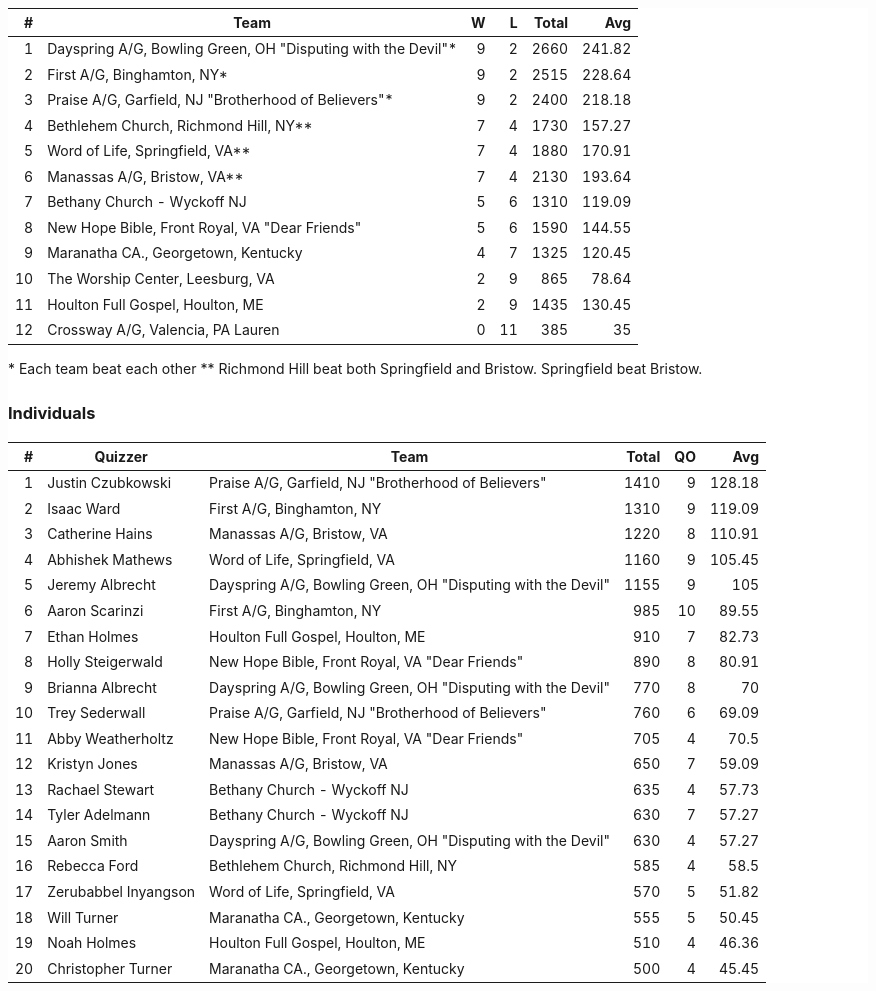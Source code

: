 |    # | Team                                                         |    W |    L | Total |    Avg |
| ---: | ------------------------------------------------------------ | ---: | ---: | ----: | -----: |
|    1 | Dayspring A/G, Bowling Green, OH "Disputing with the Devil"* |    9 |    2 |  2660 | 241.82 |
|    2 | First A/G, Binghamton, NY*                                   |    9 |    2 |  2515 | 228.64 |
|    3 | Praise A/G, Garfield, NJ "Brotherhood of Believers"*         |    9 |    2 |  2400 | 218.18 |
|    4 | Bethlehem Church, Richmond Hill, NY**                        |    7 |    4 |  1730 | 157.27 |
|    5 | Word of Life, Springfield, VA**                              |    7 |    4 |  1880 | 170.91 |
|    6 | Manassas A/G, Bristow, VA**                                  |    7 |    4 |  2130 | 193.64 |
|    7 | Bethany Church - Wyckoff NJ                                  |    5 |    6 |  1310 | 119.09 |
|    8 | New Hope Bible, Front Royal, VA "Dear Friends"               |    5 |    6 |  1590 | 144.55 |
|    9 | Maranatha CA., Georgetown, Kentucky                          |    4 |    7 |  1325 | 120.45 |
|   10 | The Worship Center, Leesburg, VA                             |    2 |    9 |   865 |  78.64 |
|   11 | Houlton Full Gospel, Houlton, ME                             |    2 |    9 |  1435 | 130.45 |
|   12 | Crossway A/G, Valencia, PA Lauren                            |    0 |   11 |   385 |     35 |

\* Each team beat each other
\*\* Richmond Hill beat both Springfield and Bristow. Springfield beat Bristow.

### Individuals

|    # | Quizzer              | Team                                                        | Total |   QO |    Avg |
| ---: | -------------------- | ----------------------------------------------------------- | ----: | ---: | -----: |
|    1 | Justin Czubkowski    | Praise A/G, Garfield, NJ "Brotherhood of Believers"         |  1410 |    9 | 128.18 |
|    2 | Isaac Ward           | First A/G, Binghamton, NY                                   |  1310 |    9 | 119.09 |
|    3 | Catherine Hains      | Manassas A/G, Bristow, VA                                   |  1220 |    8 | 110.91 |
|    4 | Abhishek Mathews     | Word of Life, Springfield, VA                               |  1160 |    9 | 105.45 |
|    5 | Jeremy Albrecht      | Dayspring A/G, Bowling Green, OH "Disputing with the Devil" |  1155 |    9 |    105 |
|    6 | Aaron Scarinzi       | First A/G, Binghamton, NY                                   |   985 |   10 |  89.55 |
|    7 | Ethan Holmes         | Houlton Full Gospel, Houlton, ME                            |   910 |    7 |  82.73 |
|    8 | Holly Steigerwald    | New Hope Bible, Front Royal, VA "Dear Friends"              |   890 |    8 |  80.91 |
|    9 | Brianna Albrecht     | Dayspring A/G, Bowling Green, OH "Disputing with the Devil" |   770 |    8 |     70 |
|   10 | Trey Sederwall       | Praise A/G, Garfield, NJ "Brotherhood of Believers"         |   760 |    6 |  69.09 |
|   11 | Abby Weatherholtz    | New Hope Bible, Front Royal, VA "Dear Friends"              |   705 |    4 |   70.5 |
|   12 | Kristyn Jones        | Manassas A/G, Bristow, VA                                   |   650 |    7 |  59.09 |
|   13 | Rachael Stewart      | Bethany Church - Wyckoff NJ                                 |   635 |    4 |  57.73 |
|   14 | Tyler Adelmann       | Bethany Church - Wyckoff NJ                                 |   630 |    7 |  57.27 |
|   15 | Aaron Smith          | Dayspring A/G, Bowling Green, OH "Disputing with the Devil" |   630 |    4 |  57.27 |
|   16 | Rebecca Ford         | Bethlehem Church, Richmond Hill, NY                         |   585 |    4 |   58.5 |
|   17 | Zerubabbel Inyangson | Word of Life, Springfield, VA                               |   570 |    5 |  51.82 |
|   18 | Will Turner          | Maranatha CA., Georgetown, Kentucky                         |   555 |    5 |  50.45 |
|   19 | Noah Holmes          | Houlton Full Gospel, Houlton, ME                            |   510 |    4 |  46.36 |
|   20 | Christopher Turner   | Maranatha CA., Georgetown, Kentucky                         |   500 |    4 |  45.45 |